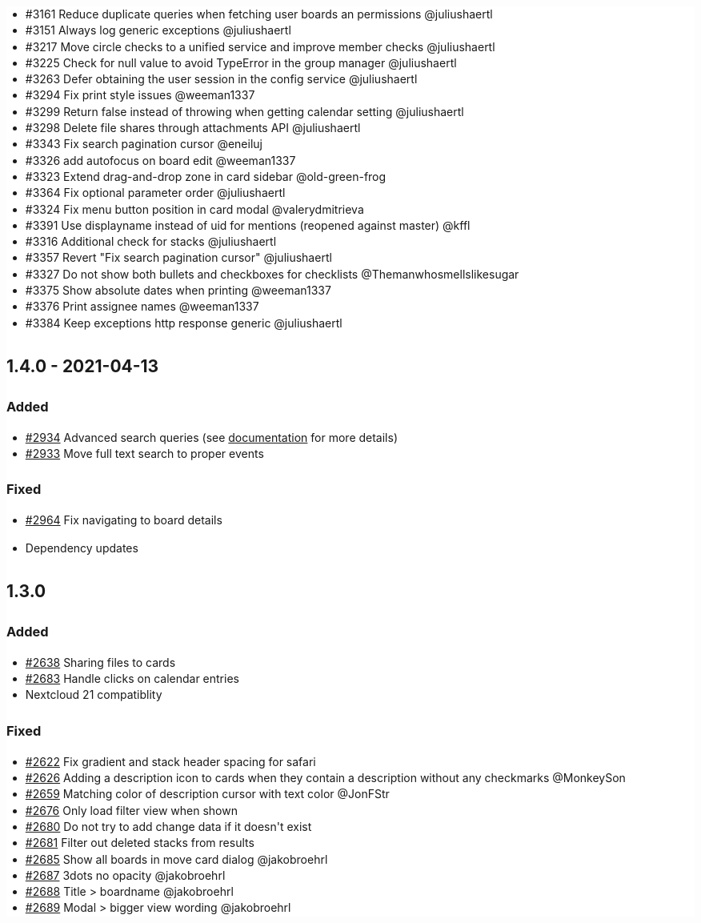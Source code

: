 - #3161 Reduce duplicate queries when fetching user boards an permissions @juliushaertl
- #3151 Always log generic exceptions @juliushaertl
- #3217 Move circle checks to a unified service and improve member checks @juliushaertl
- #3225 Check for null value to avoid TypeError in the group manager @juliushaertl
- #3263 Defer obtaining the user session in the config service  @juliushaertl
- #3294 Fix print style issues @weeman1337
- #3299 Return false instead of throwing when getting calendar setting @juliushaertl
- #3298 Delete file shares through attachments API @juliushaertl
- #3343 Fix search pagination cursor @eneiluj
- #3326 add autofocus on board edit @weeman1337
- #3323 Extend drag-and-drop zone in card sidebar @old-green-frog
- #3364 Fix optional parameter order @juliushaertl
- #3324 Fix menu button position in card modal @valerydmitrieva
- #3391 Use displayname instead of uid for mentions (reopened against master) @kffl
- #3316 Additional check for stacks @juliushaertl
- #3357 Revert "Fix search pagination cursor" @juliushaertl
- #3327 Do not show both bullets and checkboxes for checklists @Themanwhosmellslikesugar
- #3375 Show absolute dates when printing @weeman1337
- #3376 Print assignee names @weeman1337
- #3384 Keep exceptions http response generic @juliushaertl


## 1.4.0 - 2021-04-13

### Added

* [#2934](https://github.com/nextcloud/deck/pull/2934) Advanced search queries (see [documentation](https://deck.readthedocs.io/en/latest/User_documentation_en/#search) for more details)
* [#2933](https://github.com/nextcloud/deck/pull/2933) Move full text search to proper events

### Fixed
* [#2964](https://github.com/nextcloud/deck/pull/2964) Fix navigating to board details

* Dependency updates

## 1.3.0

### Added
* [#2638](https://github.com/nextcloud/deck/pull/2638) Sharing files to cards
* [#2683](https://github.com/nextcloud/deck/pull/2683) Handle clicks on calendar entries
* Nextcloud 21 compatiblity

### Fixed
* [#2622](https://github.com/nextcloud/deck/pull/2622) Fix gradient and stack header spacing for safari
* [#2626](https://github.com/nextcloud/deck/pull/2626) Adding a description icon to cards when they contain a description without any checkmarks @MonkeySon
* [#2659](https://github.com/nextcloud/deck/pull/2659) Matching color of description cursor with text color @JonFStr
* [#2676](https://github.com/nextcloud/deck/pull/2676) Only load filter view when shown
* [#2680](https://github.com/nextcloud/deck/pull/2680) Do not try to add change data if it doesn't exist
* [#2681](https://github.com/nextcloud/deck/pull/2681) Filter out deleted stacks from results
* [#2685](https://github.com/nextcloud/deck/pull/2685) Show all boards in move card dialog @jakobroehrl
* [#2687](https://github.com/nextcloud/deck/pull/2687) 3dots no opacity @jakobroehrl
* [#2688](https://github.com/nextcloud/deck/pull/2688) Title > boardname @jakobroehrl
* [#2689](https://github.com/nextcloud/deck/pull/2689) Modal > bigger view wording @jakobroehrl
